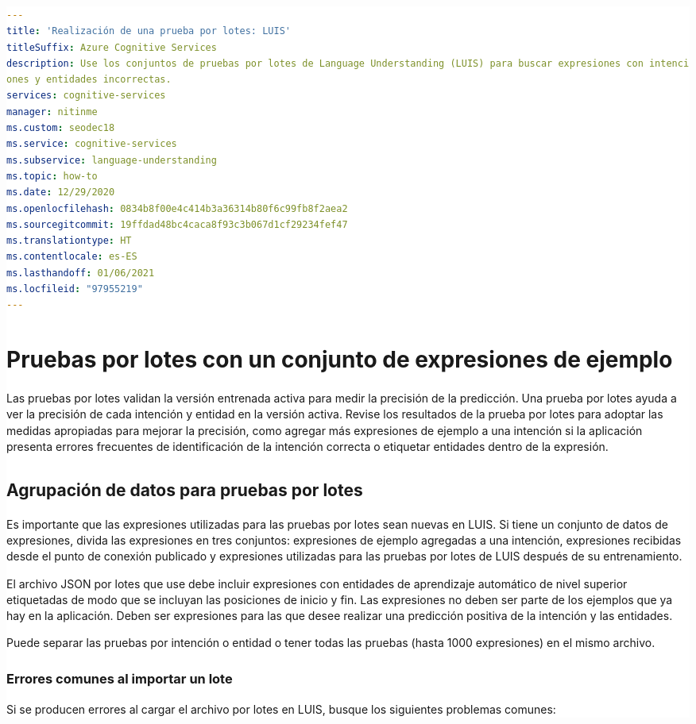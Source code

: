 ```yaml
---
title: 'Realización de una prueba por lotes: LUIS'
titleSuffix: Azure Cognitive Services
description: Use los conjuntos de pruebas por lotes de Language Understanding (LUIS) para buscar expresiones con intenciones y entidades incorrectas.
services: cognitive-services
manager: nitinme
ms.custom: seodec18
ms.service: cognitive-services
ms.subservice: language-understanding
ms.topic: how-to
ms.date: 12/29/2020
ms.openlocfilehash: 0834b8f00e4c414b3a36314b80f6c99fb8f2aea2
ms.sourcegitcommit: 19ffdad48bc4caca8f93c3b067d1cf29234fef47
ms.translationtype: HT
ms.contentlocale: es-ES
ms.lasthandoff: 01/06/2021
ms.locfileid: "97955219"
---
```

# <a name="batch-testing-with-a-set-of-example-utterances"></a>Pruebas por lotes con un conjunto de expresiones de ejemplo

Las pruebas por lotes validan la versión entrenada activa para medir la precisión de la predicción. Una prueba por lotes ayuda a ver la precisión de cada intención y entidad en la versión activa. Revise los resultados de la prueba por lotes para adoptar las medidas apropiadas para mejorar la precisión, como agregar más expresiones de ejemplo a una intención si la aplicación presenta errores frecuentes de identificación de la intención correcta o etiquetar entidades dentro de la expresión.

## <a name="group-data-for-batch-test"></a>Agrupación de datos para pruebas por lotes

Es importante que las expresiones utilizadas para las pruebas por lotes sean nuevas en LUIS. Si tiene un conjunto de datos de expresiones, divida las expresiones en tres conjuntos: expresiones de ejemplo agregadas a una intención, expresiones recibidas desde el punto de conexión publicado y expresiones utilizadas para las pruebas por lotes de LUIS después de su entrenamiento.

El archivo JSON por lotes que use debe incluir expresiones con entidades de aprendizaje automático de nivel superior etiquetadas de modo que se incluyan las posiciones de inicio y fin. Las expresiones no deben ser parte de los ejemplos que ya hay en la aplicación. Deben ser expresiones para las que desee realizar una predicción positiva de la intención y las entidades.

Puede separar las pruebas por intención o entidad o tener todas las pruebas (hasta 1000 expresiones) en el mismo archivo. 

### <a name="common-errors-importing-a-batch"></a>Errores comunes al importar un lote

Si se producen errores al cargar el archivo por lotes en LUIS, busque los siguientes problemas comunes:
